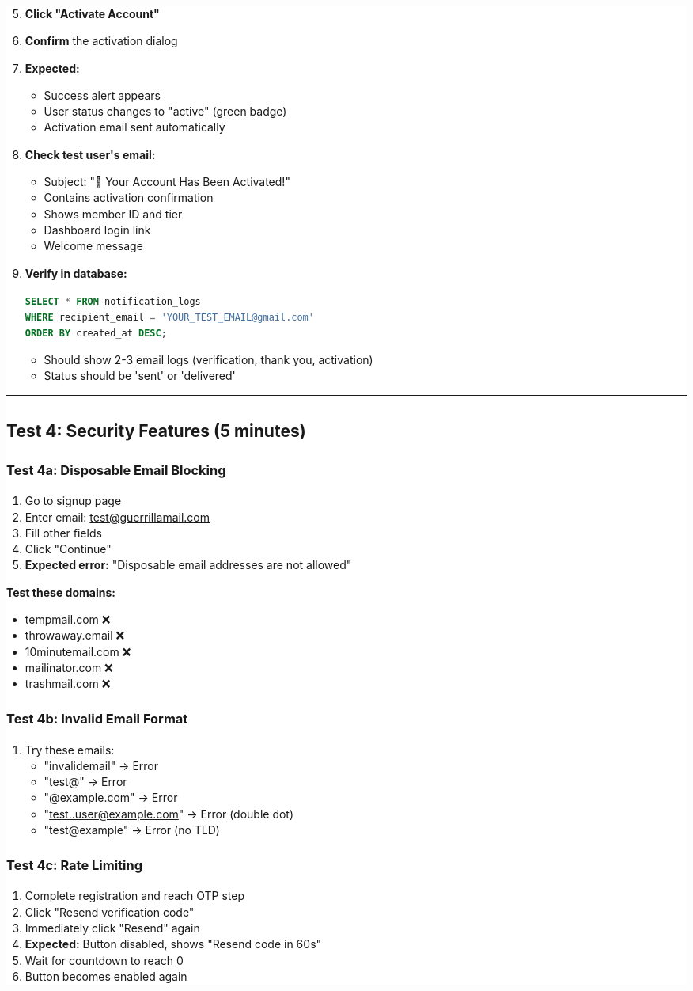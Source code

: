 5. **Click "Activate Account"**

6. **Confirm** the activation dialog

7. **Expected:**
   - Success alert appears
   - User status changes to "active" (green badge)
   - Activation email sent automatically

8. **Check test user's email:**
   - Subject: "🎉 Your Account Has Been Activated!"
   - Contains activation confirmation
   - Shows member ID and tier
   - Dashboard login link
   - Welcome message

9. **Verify in database:**
   ```sql
   SELECT * FROM notification_logs 
   WHERE recipient_email = 'YOUR_TEST_EMAIL@gmail.com'
   ORDER BY created_at DESC;
   ```
   - Should show 2-3 email logs (verification, thank you, activation)
   - Status should be 'sent' or 'delivered'

---

## Test 4: Security Features (5 minutes)

### Test 4a: Disposable Email Blocking
1. Go to signup page
2. Enter email: test@guerrillamail.com
3. Fill other fields
4. Click "Continue"
5. **Expected error:** "Disposable email addresses are not allowed"

**Test these domains:**
- tempmail.com ❌
- throwaway.email ❌
- 10minutemail.com ❌
- mailinator.com ❌
- trashmail.com ❌

### Test 4b: Invalid Email Format
1. Try these emails:
   - "invalidemail" → Error
   - "test@" → Error
   - "@example.com" → Error
   - "test..user@example.com" → Error (double dot)
   - "test@example" → Error (no TLD)

### Test 4c: Rate Limiting
1. Complete registration and reach OTP step
2. Click "Resend verification code"
3. Immediately click "Resend" again
4. **Expected:** Button disabled, shows "Resend code in 60s"
5. Wait for countdown to reach 0
6. Button becomes enabled again
